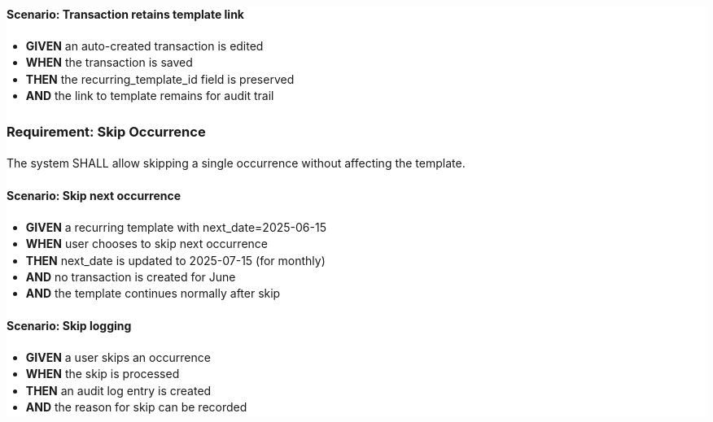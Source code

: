 #### Scenario: Transaction retains template link
- **GIVEN** an auto-created transaction is edited
- **WHEN** the transaction is saved
- **THEN** the recurring_template_id field is preserved
- **AND** the link to template remains for audit trail

### Requirement: Skip Occurrence

The system SHALL allow skipping a single occurrence without affecting the template.

#### Scenario: Skip next occurrence
- **GIVEN** a recurring template with next_date=2025-06-15
- **WHEN** user chooses to skip next occurrence
- **THEN** next_date is updated to 2025-07-15 (for monthly)
- **AND** no transaction is created for June
- **AND** the template continues normally after skip

#### Scenario: Skip logging
- **GIVEN** a user skips an occurrence
- **WHEN** the skip is processed
- **THEN** an audit log entry is created
- **AND** the reason for skip can be recorded
